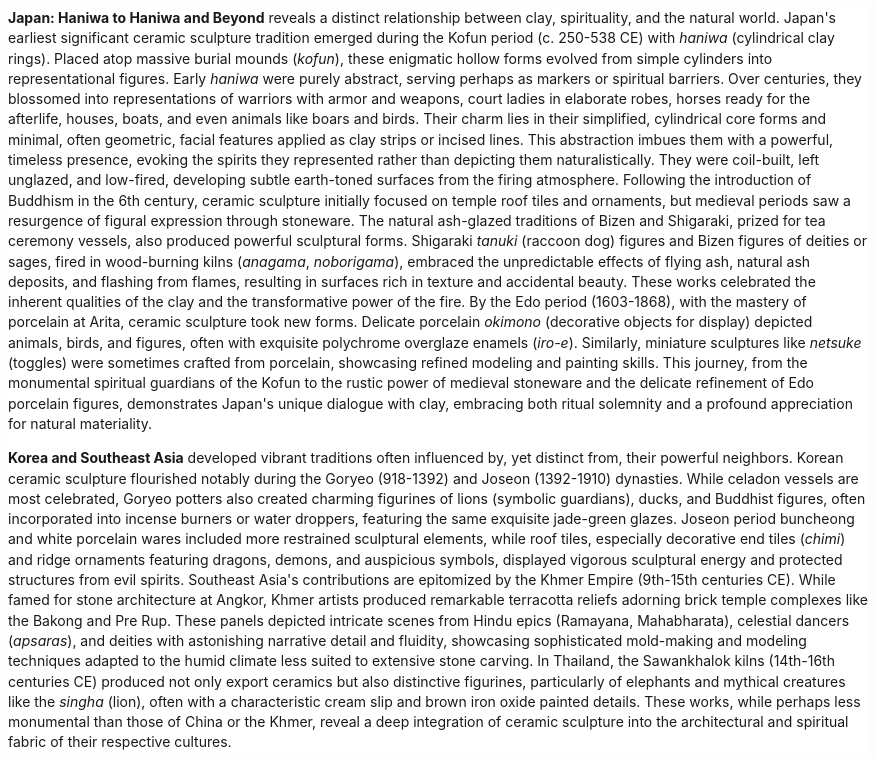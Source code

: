 **Japan: Haniwa to Haniwa and Beyond** reveals a distinct relationship between clay, spirituality, and the natural world. Japan's earliest significant ceramic sculpture tradition emerged during the Kofun period (c. 250-538 CE) with *haniwa* (cylindrical clay rings). Placed atop massive burial mounds (*kofun*), these enigmatic hollow forms evolved from simple cylinders into representational figures. Early *haniwa* were purely abstract, serving perhaps as markers or spiritual barriers. Over centuries, they blossomed into representations of warriors with armor and weapons, court ladies in elaborate robes, horses ready for the afterlife, houses, boats, and even animals like boars and birds. Their charm lies in their simplified, cylindrical core forms and minimal, often geometric, facial features applied as clay strips or incised lines. This abstraction imbues them with a powerful, timeless presence, evoking the spirits they represented rather than depicting them naturalistically. They were coil-built, left unglazed, and low-fired, developing subtle earth-toned surfaces from the firing atmosphere. Following the introduction of Buddhism in the 6th century, ceramic sculpture initially focused on temple roof tiles and ornaments, but medieval periods saw a resurgence of figural expression through stoneware. The natural ash-glazed traditions of Bizen and Shigaraki, prized for tea ceremony vessels, also produced powerful sculptural forms. Shigaraki *tanuki* (raccoon dog) figures and Bizen figures of deities or sages, fired in wood-burning kilns (*anagama*, *noborigama*), embraced the unpredictable effects of flying ash, natural ash deposits, and flashing from flames, resulting in surfaces rich in texture and accidental beauty. These works celebrated the inherent qualities of the clay and the transformative power of the fire. By the Edo period (1603-1868), with the mastery of porcelain at Arita, ceramic sculpture took new forms. Delicate porcelain *okimono* (decorative objects for display) depicted animals, birds, and figures, often with exquisite polychrome overglaze enamels (*iro-e*). Similarly, miniature sculptures like *netsuke* (toggles) were sometimes crafted from porcelain, showcasing refined modeling and painting skills. This journey, from the monumental spiritual guardians of the Kofun to the rustic power of medieval stoneware and the delicate refinement of Edo porcelain figures, demonstrates Japan's unique dialogue with clay, embracing both ritual solemnity and a profound appreciation for natural materiality.

**Korea and Southeast Asia** developed vibrant traditions often influenced by, yet distinct from, their powerful neighbors. Korean ceramic sculpture flourished notably during the Goryeo (918-1392) and Joseon (1392-1910) dynasties. While celadon vessels are most celebrated, Goryeo potters also created charming figurines of lions (symbolic guardians), ducks, and Buddhist figures, often incorporated into incense burners or water droppers, featuring the same exquisite jade-green glazes. Joseon period buncheong and white porcelain wares included more restrained sculptural elements, while roof tiles, especially decorative end tiles (*chimi*) and ridge ornaments featuring dragons, demons, and auspicious symbols, displayed vigorous sculptural energy and protected structures from evil spirits. Southeast Asia's contributions are epitomized by the Khmer Empire (9th-15th centuries CE). While famed for stone architecture at Angkor, Khmer artists produced remarkable terracotta reliefs adorning brick temple complexes like the Bakong and Pre Rup. These panels depicted intricate scenes from Hindu epics (Ramayana, Mahabharata), celestial dancers (*apsaras*), and deities with astonishing narrative detail and fluidity, showcasing sophisticated mold-making and modeling techniques adapted to the humid climate less suited to extensive stone carving. In Thailand, the Sawankhalok kilns (14th-16th centuries CE) produced not only export ceramics but also distinctive figurines, particularly of elephants and mythical creatures like the *singha* (lion), often with a characteristic cream slip and brown iron oxide painted details. These works, while perhaps less monumental than those of China or the Khmer, reveal a deep integration of ceramic sculpture into the architectural and spiritual fabric of their respective cultures.
